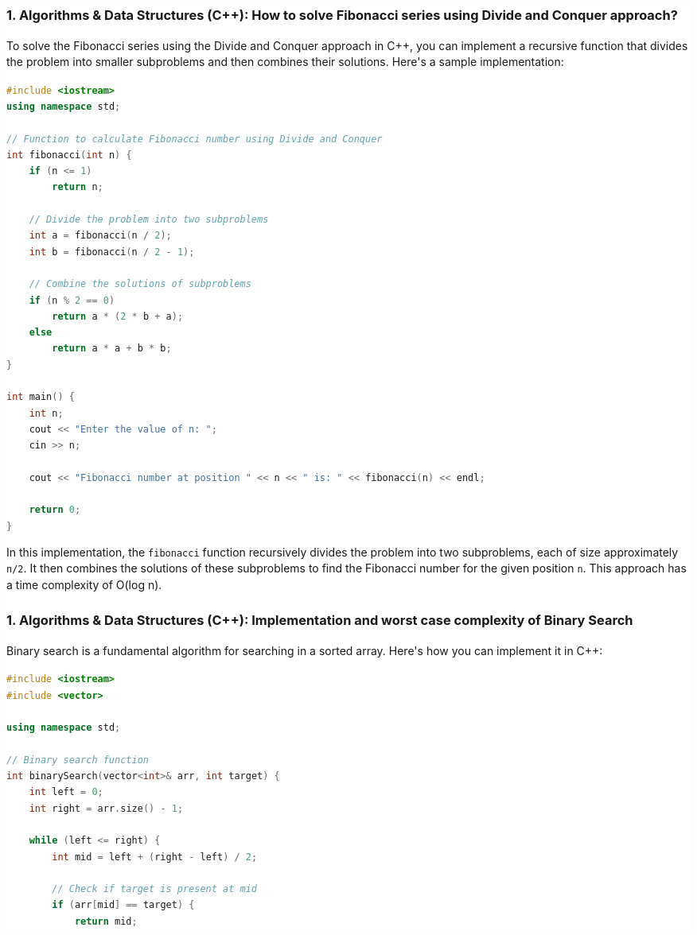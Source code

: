 ### 1. Algorithms & Data Structures (C++): How to solve Fibonacci series using Divide and Conquer approach?

To solve the Fibonacci series using the Divide and Conquer approach in C++, you can implement a recursive function that divides the problem into smaller subproblems and then combines their solutions. Here's a sample implementation:

```cpp
#include <iostream>
using namespace std;

// Function to calculate Fibonacci number using Divide and Conquer
int fibonacci(int n) {
    if (n <= 1)
        return n;
    
    // Divide the problem into two subproblems
    int a = fibonacci(n / 2);
    int b = fibonacci(n / 2 - 1);
    
    // Combine the solutions of subproblems
    if (n % 2 == 0)
        return a * (2 * b + a);
    else
        return a * a + b * b;
}

int main() {
    int n;
    cout << "Enter the value of n: ";
    cin >> n;
    
    cout << "Fibonacci number at position " << n << " is: " << fibonacci(n) << endl;
    
    return 0;
}
```

In this implementation, the `fibonacci` function recursively divides the problem into two subproblems, each of size approximately `n/2`. It then combines the solutions of these subproblems to find the Fibonacci number for the given position `n`. This approach has a time complexity of O(log n).

### 1. Algorithms & Data Structures (C++): Implementation and worst case complexity of Binary Search

Binary search is a fundamental algorithm for searching in a sorted array. Here's how you can implement it in C++:

```cpp
#include <iostream>
#include <vector>

using namespace std;

// Binary search function
int binarySearch(vector<int>& arr, int target) {
    int left = 0;
    int right = arr.size() - 1;

    while (left <= right) {
        int mid = left + (right - left) / 2;

        // Check if target is present at mid
        if (arr[mid] == target) {
            return mid;
```